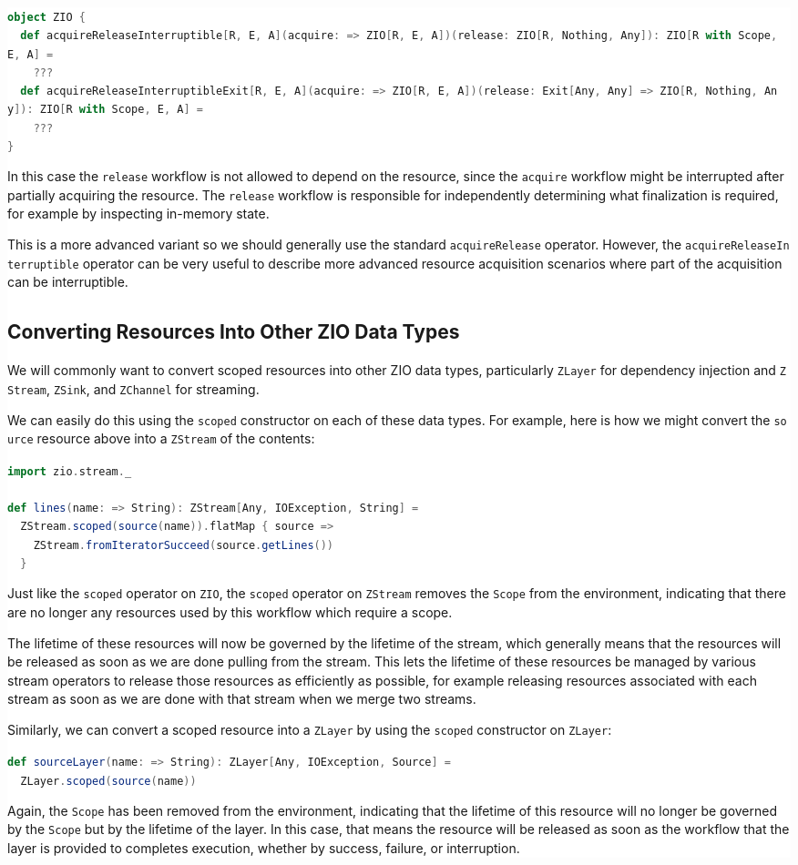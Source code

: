 ```scala mdoc:compile-only
object ZIO {
  def acquireReleaseInterruptible[R, E, A](acquire: => ZIO[R, E, A])(release: ZIO[R, Nothing, Any]): ZIO[R with Scope, E, A] =
    ???
  def acquireReleaseInterruptibleExit[R, E, A](acquire: => ZIO[R, E, A])(release: Exit[Any, Any] => ZIO[R, Nothing, Any]): ZIO[R with Scope, E, A] =
    ???
}
```

In this case the `release` workflow is not allowed to depend on the resource, since the `acquire` workflow might be interrupted after partially acquiring the resource. The `release` workflow is responsible for independently determining what finalization is required, for example by inspecting in-memory state.

This is a more advanced variant so we should generally use the standard `acquireRelease` operator. However, the `acquireReleaseInterruptible` operator can be very useful to describe more advanced resource acquisition scenarios where part of the acquisition can be interruptible.

## Converting Resources Into Other ZIO Data Types

We will commonly want to convert scoped resources into other ZIO data types, particularly `ZLayer` for dependency injection and `ZStream`, `ZSink`, and `ZChannel` for streaming.

We can easily do this using the `scoped` constructor on each of these data types. For example, here is how we might convert the `source` resource above into a `ZStream` of the contents:

```scala mdoc
import zio.stream._

def lines(name: => String): ZStream[Any, IOException, String] =
  ZStream.scoped(source(name)).flatMap { source =>
    ZStream.fromIteratorSucceed(source.getLines())
  }
```

Just like the `scoped` operator on `ZIO`, the `scoped` operator on `ZStream` removes the `Scope` from the environment, indicating that there are no longer any resources used by this workflow which require a scope.

The lifetime of these resources will now be governed by the lifetime of the stream, which generally means that the resources will be released as soon as we are done pulling from the stream. This lets the lifetime of these resources be managed by various stream operators to release those resources as efficiently as possible, for example releasing resources associated with each stream as soon as we are done with that stream when we merge two streams.

Similarly, we can convert a scoped resource into a `ZLayer` by using the `scoped` constructor on `ZLayer`:

```scala mdoc
def sourceLayer(name: => String): ZLayer[Any, IOException, Source] =
  ZLayer.scoped(source(name))
```

Again, the `Scope` has been removed from the environment, indicating that the lifetime of this resource will no longer be governed by the `Scope` but by the lifetime of the layer. In this case, that means the resource will be released as soon as the workflow that the layer is provided to completes execution, whether by success, failure, or interruption.
